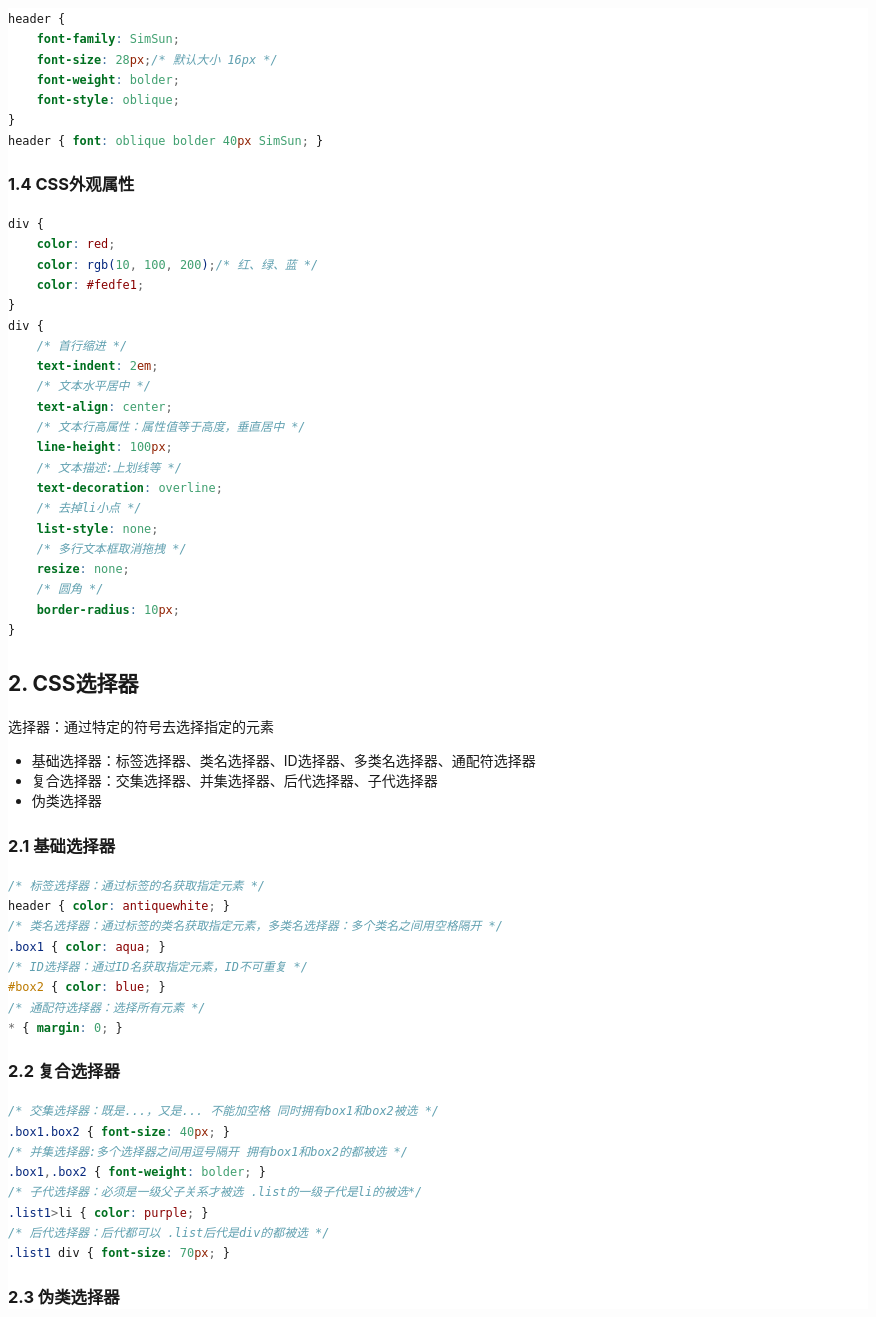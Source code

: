 ```css
header {
    font-family: SimSun;
    font-size: 28px;/* 默认大小 16px */
    font-weight: bolder;
    font-style: oblique;
}
header { font: oblique bolder 40px SimSun; }
```
### 1.4 CSS外观属性
```css
div {
    color: red;
    color: rgb(10, 100, 200);/* 红、绿、蓝 */
    color: #fedfe1;
}
div {
    /* 首行缩进 */
    text-indent: 2em;
    /* 文本水平居中 */
    text-align: center;
    /* 文本行高属性：属性值等于高度，垂直居中 */
    line-height: 100px;
    /* 文本描述:上划线等 */
    text-decoration: overline;
    /* 去掉li小点 */
    list-style: none;
    /* 多行文本框取消拖拽 */
    resize: none;
    /* 圆角 */
    border-radius: 10px;
}
```
## 2. CSS选择器
选择器：通过特定的符号去选择指定的元素
- 基础选择器：标签选择器、类名选择器、ID选择器、多类名选择器、通配符选择器
- 复合选择器：交集选择器、并集选择器、后代选择器、子代选择器
- 伪类选择器

### 2.1 基础选择器
```css
/* 标签选择器：通过标签的名获取指定元素 */
header { color: antiquewhite; }
/* 类名选择器：通过标签的类名获取指定元素，多类名选择器：多个类名之间用空格隔开 */
.box1 { color: aqua; }
/* ID选择器：通过ID名获取指定元素，ID不可重复 */
#box2 { color: blue; }
/* 通配符选择器：选择所有元素 */
* { margin: 0; }
```
### 2.2 复合选择器
```css
/* 交集选择器：既是...，又是... 不能加空格 同时拥有box1和box2被选 */
.box1.box2 { font-size: 40px; }
/* 并集选择器:多个选择器之间用逗号隔开 拥有box1和box2的都被选 */
.box1,.box2 { font-weight: bolder; }
/* 子代选择器：必须是一级父子关系才被选 .list的一级子代是li的被选*/
.list1>li { color: purple; }
/* 后代选择器：后代都可以 .list后代是div的都被选 */
.list1 div { font-size: 70px; }
```
### 2.3 伪类选择器